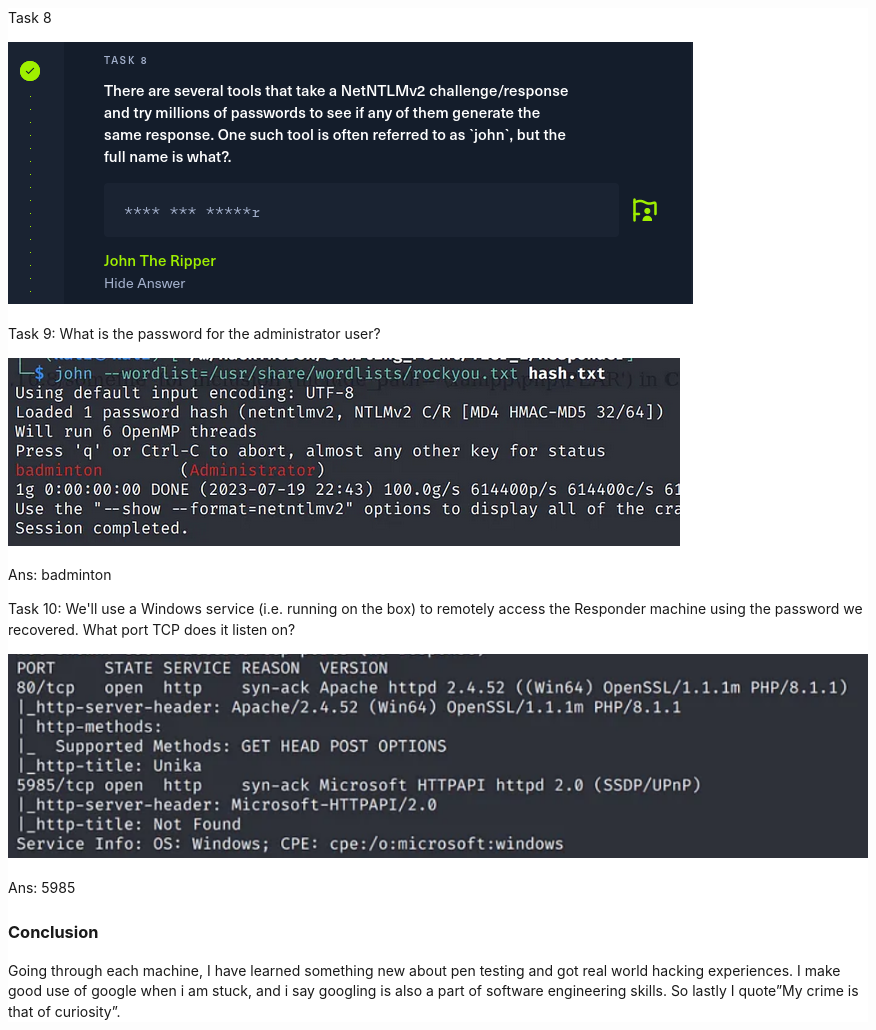 Task 8

 ![htb](/pictures/SWS_pictures/htbre8.png)

Task 9: What is the password for the administrator user?

 ![htb](/pictures/SWS_pictures/htbre9.png)

Ans: badminton

Task 10: We'll use a Windows service (i.e. running on the box) to remotely access the Responder machine using the password we recovered. What port TCP does it listen on?

 ![htb](/pictures/SWS_pictures/htbre10.png)

Ans: 5985

### Conclusion
Going through each machine, I have learned something new about pen testing and got real world hacking experiences. I make good use of google when i am stuck, and i say googling is also a part of software engineering skills. So lastly I quote”My crime is that of curiosity”.
